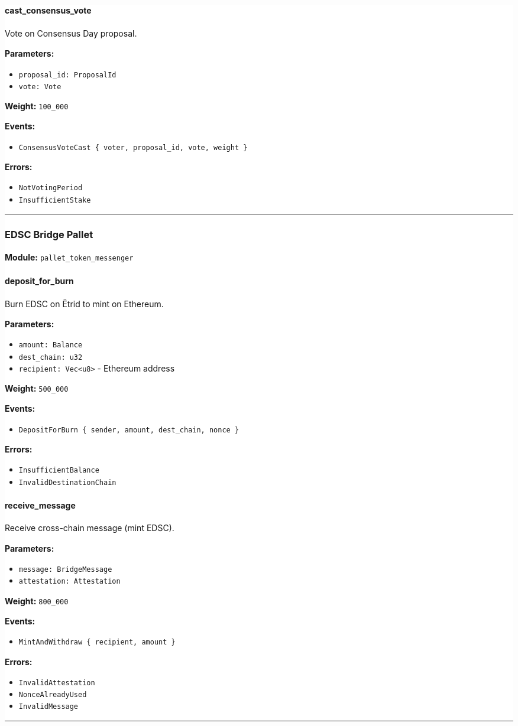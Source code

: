 #### cast_consensus_vote

Vote on Consensus Day proposal.

**Parameters:**
- `proposal_id: ProposalId`
- `vote: Vote`

**Weight:** `100_000`

**Events:**
- `ConsensusVoteCast { voter, proposal_id, vote, weight }`

**Errors:**
- `NotVotingPeriod`
- `InsufficientStake`

---

### EDSC Bridge Pallet

**Module:** `pallet_token_messenger`

#### deposit_for_burn

Burn EDSC on Ëtrid to mint on Ethereum.

**Parameters:**
- `amount: Balance`
- `dest_chain: u32`
- `recipient: Vec<u8>` - Ethereum address

**Weight:** `500_000`

**Events:**
- `DepositForBurn { sender, amount, dest_chain, nonce }`

**Errors:**
- `InsufficientBalance`
- `InvalidDestinationChain`

#### receive_message

Receive cross-chain message (mint EDSC).

**Parameters:**
- `message: BridgeMessage`
- `attestation: Attestation`

**Weight:** `800_000`

**Events:**
- `MintAndWithdraw { recipient, amount }`

**Errors:**
- `InvalidAttestation`
- `NonceAlreadyUsed`
- `InvalidMessage`

---
